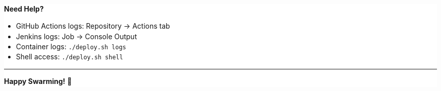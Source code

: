 
**Need Help?**
- GitHub Actions logs: Repository → Actions tab
- Jenkins logs: Job → Console Output
- Container logs: `./deploy.sh logs`
- Shell access: `./deploy.sh shell`

---

**Happy Swarming!** 🐝
